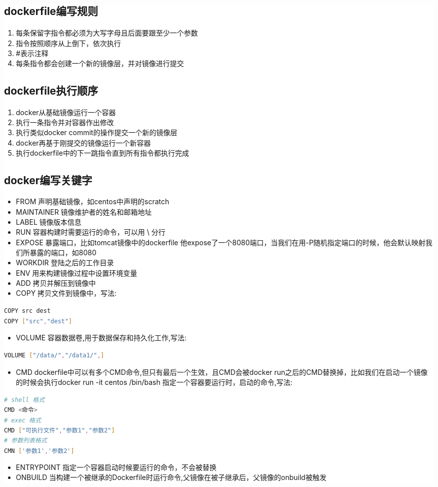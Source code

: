 ## dockerfile编写规则
1. 每条保留字指令都必须为大写字母且后面要跟至少一个参数
2. 指令按照顺序从上倒下，依次执行
3. #表示注释
4. 每条指令都会创建一个新的镜像层，并对镜像进行提交

## dockerfile执行顺序
1. docker从基础镜像运行一个容器
2. 执行一条指令并对容器作出修改
3. 执行类似docker commit的操作提交一个新的镜像层
4. docker再基于刚提交的镜像运行一个新容器
5. 执行dockerfile中的下一跳指令直到所有指令都执行完成

## docker编写关键字
- FROM
声明基础镜像，如centos中声明的scratch
- MAINTAINER
镜像维护者的姓名和邮箱地址
- LABEL
镜像版本信息
- RUN
容器构建时需要运行的命令，可以用 \ 分行
- EXPOSE
暴露端口，比如tomcat镜像中的dockerfile 他expose了一个8080端口，当我们在用-P随机指定端口的时候，他会默认映射我们所暴露的端口，如8080
- WORKDIR
登陆之后的工作目录
- ENV
用来构建镜像过程中设置环境变量
- ADD
拷贝并解压到镜像中
- COPY
拷贝文件到镜像中，写法:
```bash
COPY src dest
COPY ["src","dest"] 
```
- VOLUME
容器数据卷,用于数据保存和持久化工作,写法:
```bash
VOLUME ["/data/","/data1/",] 
```
- CMD
dockerfile中可以有多个CMD命令,但只有最后一个生效，且CMD会被docker run之后的CMD替换掉，比如我们在启动一个镜像的时候会执行docker run -it centos /bin/bash 
指定一个容器要运行时，启动的命令,写法:
```bash
# shell 格式
CMD <命令>
# exec 格式
CMD ["可执行文件","参数1","参数2"]
# 参数列表格式
CMN ['参数1','参数2']
```
- ENTRYPOINT
指定一个容器启动时候要运行的命令，不会被替换
- ONBUILD
当构建一个被继承的Dockerfile时运行命令,父镜像在被子继承后，父镜像的onbuild被触发
